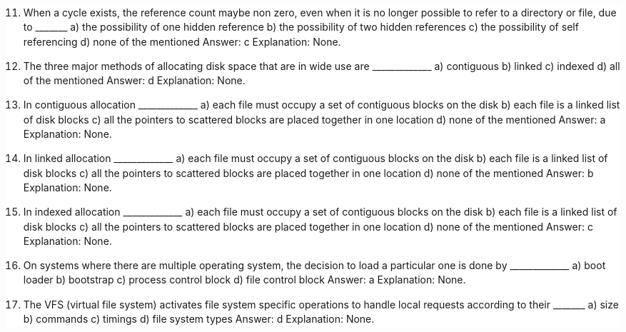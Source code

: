 11. When a cycle exists, the reference count maybe non zero, even when it is no longer possible to refer to a directory or file, due to _______
a) the possibility of one hidden reference
b) the possibility of two hidden references
c) the possibility of self referencing
d) none of the mentioned
Answer: c
Explanation: None.

1. The three major methods of allocating disk space that are in wide use are _____________
a) contiguous
b) linked
c) indexed
d) all of the mentioned
Answer: d
Explanation: None.

2. In contiguous allocation _____________
a) each file must occupy a set of contiguous blocks on the disk
b) each file is a linked list of disk blocks
c) all the pointers to scattered blocks are placed together in one location
d) none of the mentioned
Answer: a
Explanation: None.

3. In linked allocation _____________
a) each file must occupy a set of contiguous blocks on the disk
b) each file is a linked list of disk blocks
c) all the pointers to scattered blocks are placed together in one location
d) none of the mentioned
Answer: b
Explanation: None.



4. In indexed allocation _____________
a) each file must occupy a set of contiguous blocks on the disk
b) each file is a linked list of disk blocks
c) all the pointers to scattered blocks are placed together in one location
d) none of the mentioned
Answer: c
Explanation: None.

5. On systems where there are multiple operating system, the decision to load a particular one is done by _____________
a) boot loader
b) bootstrap
c) process control block
d) file control block
Answer: a
Explanation: None.


6. The VFS (virtual file system) activates file system specific operations to handle local requests according to their _______
a) size
b) commands
c) timings
d) file system types
Answer: d
Explanation: None.
